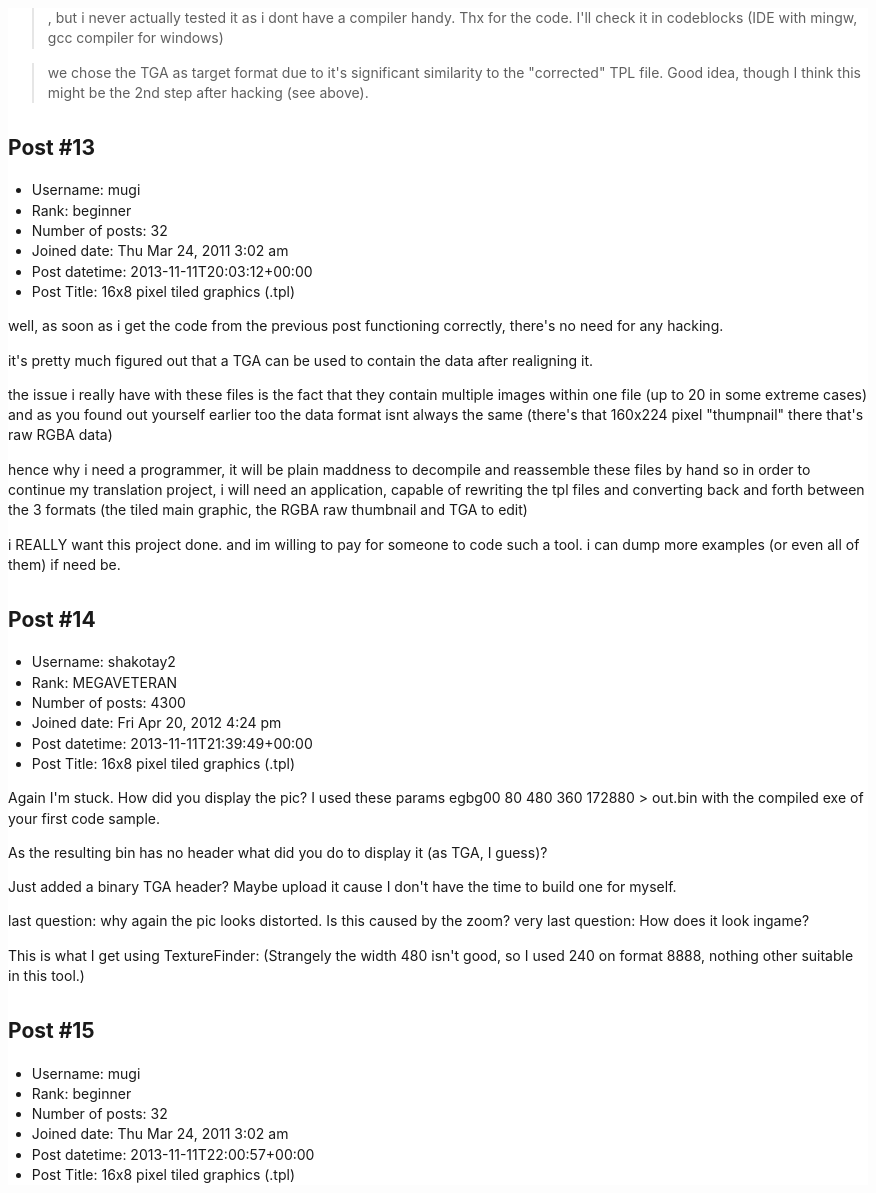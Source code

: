 [](http://www.pic-upload.de/view-21306737/egbg_hacking.jpg.html)

> , but i never actually tested it as i dont have a compiler handy.
Thx for the code. I'll check it in codeblocks (IDE with mingw, gcc compiler for windows)

> we chose the TGA as target format due to it's significant similarity to the "corrected" TPL file.
Good idea, though I think this might be the 2nd step after hacking (see above).
## Post #13
- Username: mugi
- Rank: beginner
- Number of posts: 32
- Joined date: Thu Mar 24, 2011 3:02 am
- Post datetime: 2013-11-11T20:03:12+00:00
- Post Title: 16x8 pixel tiled graphics (.tpl)

well, as soon as i get the code from the previous post functioning correctly, there's no need for any hacking.



it's pretty much figured out that a TGA can be used to contain the data after realigning it.

the issue i really have with these files is the fact that they contain multiple images within one file (up to 20 in some extreme cases) and as you found out yourself earlier too
the data format isnt always the same (there's that 160x224 pixel "thumpnail" there that's raw RGBA data)

hence why i need a programmer, it will be plain maddness to decompile and reassemble these files by hand so in order to continue my translation project, i will need an application, capable of rewriting the tpl files and converting back and forth between the 3 formats (the tiled main graphic, the RGBA raw thumbnail and TGA to edit)

i REALLY want this project done. and im willing to pay for someone to code such a tool.
i can dump more examples (or even all of them) if need be.
## Post #14
- Username: shakotay2
- Rank: MEGAVETERAN
- Number of posts: 4300
- Joined date: Fri Apr 20, 2012 4:24 pm
- Post datetime: 2013-11-11T21:39:49+00:00
- Post Title: 16x8 pixel tiled graphics (.tpl)

Again I'm stuck. How did you display the pic?
I used these params egbg00 80 480 360 172880 > out.bin with the compiled exe of your first code sample.

As the resulting bin has no header what did you do to display it (as TGA, I guess)?

Just added a binary TGA header? Maybe upload it cause I don't have the time to build one for myself.

last question: why again the pic looks distorted. Is this caused by the zoom?
very last question: How does it look ingame?

This is what I get using TextureFinder:
[](http://www.pic-upload.de/view-21308364/egbg00_PaulGuy_texturefinder.jpg.html)
(Strangely the width 480 isn't good, so I used 240 on format 8888, nothing other suitable in this tool.)
## Post #15
- Username: mugi
- Rank: beginner
- Number of posts: 32
- Joined date: Thu Mar 24, 2011 3:02 am
- Post datetime: 2013-11-11T22:00:57+00:00
- Post Title: 16x8 pixel tiled graphics (.tpl)
